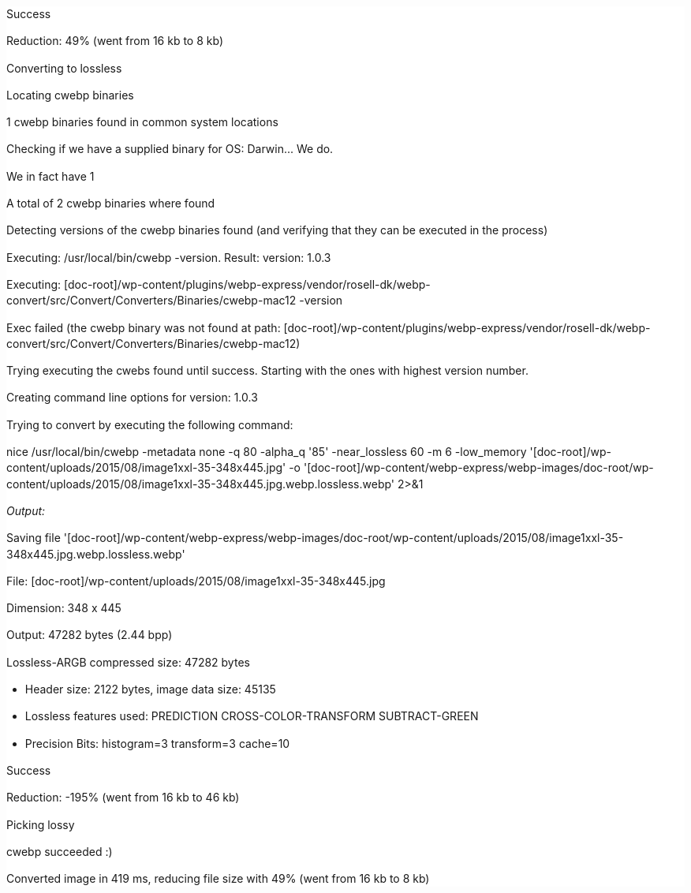 Success

Reduction: 49% (went from 16 kb to 8 kb)


Converting to lossless

Locating cwebp binaries

1 cwebp binaries found in common system locations

Checking if we have a supplied binary for OS: Darwin... We do.

We in fact have 1

A total of 2 cwebp binaries where found

Detecting versions of the cwebp binaries found (and verifying that they can be executed in the process)

Executing: /usr/local/bin/cwebp -version. Result: version: 1.0.3

Executing: [doc-root]/wp-content/plugins/webp-express/vendor/rosell-dk/webp-convert/src/Convert/Converters/Binaries/cwebp-mac12 -version

Exec failed (the cwebp binary was not found at path: [doc-root]/wp-content/plugins/webp-express/vendor/rosell-dk/webp-convert/src/Convert/Converters/Binaries/cwebp-mac12)

Trying executing the cwebs found until success. Starting with the ones with highest version number.

Creating command line options for version: 1.0.3

Trying to convert by executing the following command:

nice /usr/local/bin/cwebp -metadata none -q 80 -alpha_q '85' -near_lossless 60 -m 6 -low_memory '[doc-root]/wp-content/uploads/2015/08/image1xxl-35-348x445.jpg' -o '[doc-root]/wp-content/webp-express/webp-images/doc-root/wp-content/uploads/2015/08/image1xxl-35-348x445.jpg.webp.lossless.webp' 2>&1


*Output:* 

Saving file '[doc-root]/wp-content/webp-express/webp-images/doc-root/wp-content/uploads/2015/08/image1xxl-35-348x445.jpg.webp.lossless.webp'

File:      [doc-root]/wp-content/uploads/2015/08/image1xxl-35-348x445.jpg

Dimension: 348 x 445

Output:    47282 bytes (2.44 bpp)

Lossless-ARGB compressed size: 47282 bytes

  * Header size: 2122 bytes, image data size: 45135

  * Lossless features used: PREDICTION CROSS-COLOR-TRANSFORM SUBTRACT-GREEN

  * Precision Bits: histogram=3 transform=3 cache=10


Success

Reduction: -195% (went from 16 kb to 46 kb)


Picking lossy

cwebp succeeded :)


Converted image in 419 ms, reducing file size with 49% (went from 16 kb to 8 kb)

